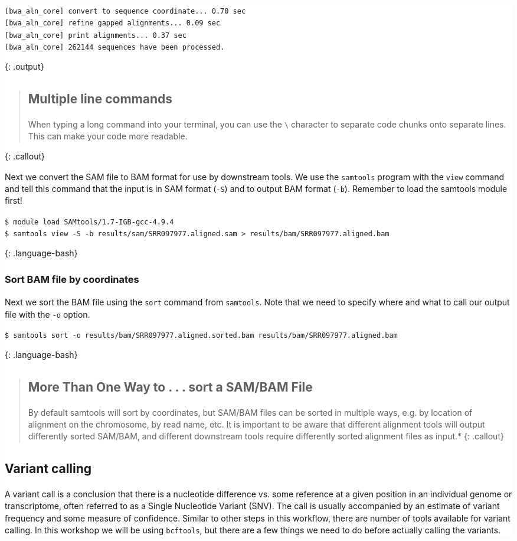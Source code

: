 ~~~
[bwa_aln_core] convert to sequence coordinate... 0.70 sec
[bwa_aln_core] refine gapped alignments... 0.09 sec
[bwa_aln_core] print alignments... 0.37 sec
[bwa_aln_core] 262144 sequences have been processed.
~~~
{: .output}


> ## Multiple line commands
> 
> When typing a long command into your terminal, you can use the `\` character
> to separate code chunks onto separate lines. This can make your code more readable.
>
{: .callout}

Next we convert the SAM file to BAM format for use by downstream tools. We use the `samtools` program with the `view` command and tell this command that the input is in SAM format (`-S`) and to output BAM format (`-b`). Remember to load the samtools module first!

~~~
$ module load SAMtools/1.7-IGB-gcc-4.9.4
$ samtools view -S -b results/sam/SRR097977.aligned.sam > results/bam/SRR097977.aligned.bam
~~~
{: .language-bash}


### Sort BAM file by coordinates

Next we sort the BAM file using the `sort` command from `samtools`. Note that we need to specify where and what to call 
our output file with the `-o` option. 

~~~
$ samtools sort -o results/bam/SRR097977.aligned.sorted.bam results/bam/SRR097977.aligned.bam 
~~~
{: .language-bash}


> ## More Than One Way to . . . sort a SAM/BAM File
> By default samtools will sort by coordinates, but SAM/BAM files can be sorted in multiple ways, e.g. by location of alignment on the chromosome, by read name, etc. It is important
> to be aware that different alignment tools will output differently sorted SAM/BAM, and different downstream tools require 
> differently sorted alignment files as input.*
{: .callout}

## Variant calling

A variant call is a conclusion that there is a nucleotide difference vs. some reference at a given position in an individual genome
or transcriptome, often referred to as a Single Nucleotide Variant (SNV). The call is usually accompanied by an estimate of 
variant frequency and some measure of confidence. Similar to other steps in this workflow, there are number of tools available for 
variant calling. In this workshop we will be using `bcftools`, but there are a few things we need to do before actually calling the variants.

